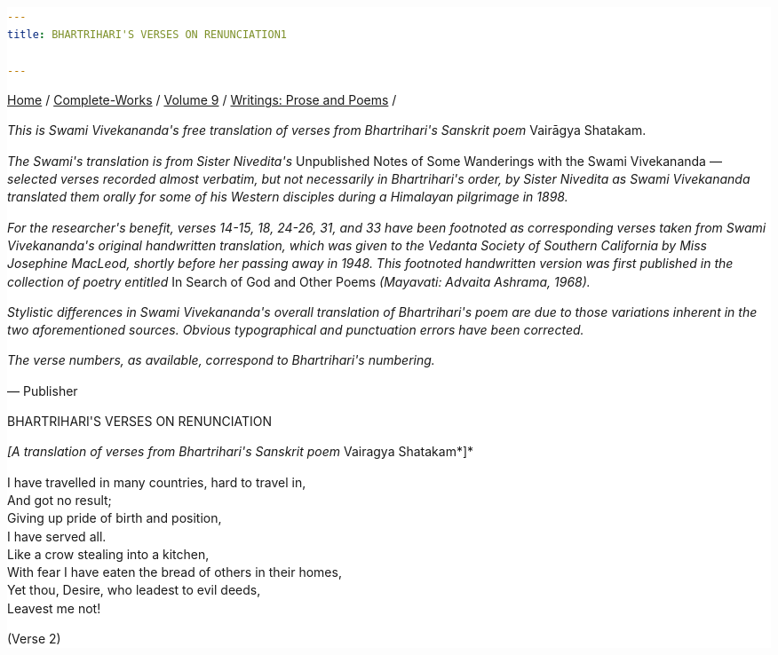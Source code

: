 ```yaml
---
title: BHARTRIHARI'S VERSES ON RENUNCIATION1

---
```



[Home](../../../index.htm) / [Complete-Works](../../complete_works.htm)
/ [Volume 9](../volume_9_contents.htm) / [Writings: Prose and
Poems](writings_prose_and_poems_contents.htm) /



*This is Swami Vivekananda's free translation of verses from
Bhartrihari's Sanskrit poem* Vairāgya Shatakam.

*The Swami's translation is from Sister Nivedita's* Unpublished Notes of
Some Wanderings with the Swami Vivekananda — *selected verses recorded
almost verbatim, but not necessarily in Bhartrihari's order, by Sister
Nivedita as Swami Vivekananda translated them orally for some of his
Western disciples during a Himalayan pilgrimage in 1898.*

*For the researcher's benefit, verses 14-15, 18, 24-26, 31, and 33 have
been footnoted as corresponding verses taken from Swami Vivekananda's
original handwritten translation, which was given to the Vedanta Society
of Southern California by Miss Josephine MacLeod, shortly before her
passing away in 1948. This footnoted handwritten version was first
published in the collection of poetry entitled* In Search of God and
Other Poems *(Mayavati: Advaita Ashrama, 1968).*

*Stylistic differences in Swami Vivekananda's overall translation of
Bhartrihari's poem are due to those variations inherent in the two
aforementioned sources. Obvious typographical and punctuation errors
have been corrected.*

*The verse numbers, as available, correspond to Bhartrihari's
numbering.*

— Publisher

  

BHARTRIHARI'S VERSES ON RENUNCIATION

*\[A translation of verses from Bhartrihari's Sanskrit poem* Vairagya
Shatakam*\]*

I have travelled in many countries, hard to travel in,  
And got no result;  
Giving up pride of birth and position,  
I have served all.  
Like a crow stealing into a kitchen,  
With fear I have eaten the bread of others in their homes,  
Yet thou, Desire, who leadest to evil deeds,  
Leavest me not!

(Verse 2)

